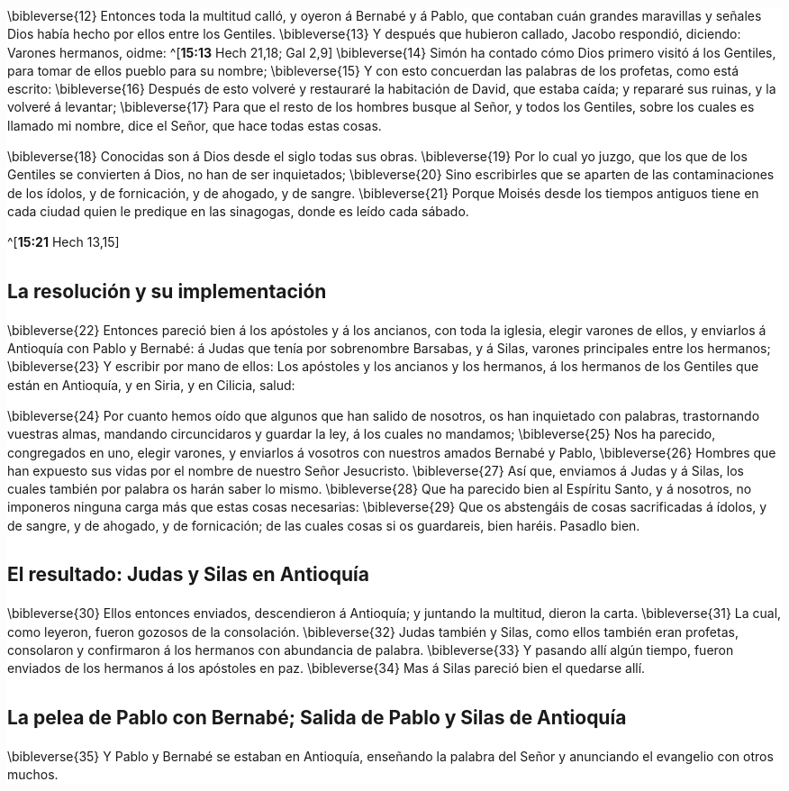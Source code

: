 
\bibleverse{12} Entonces toda la multitud calló, y oyeron á Bernabé y á Pablo, que contaban cuán grandes maravillas y señales Dios había hecho por ellos entre los Gentiles. \bibleverse{13} Y después que hubieron callado, Jacobo respondió, diciendo: Varones hermanos, oidme: ^[**15:13** Hech 21,18; Gal 2,9] \bibleverse{14} Simón ha contado cómo Dios primero visitó á los Gentiles, para tomar de ellos pueblo para su nombre; \bibleverse{15} Y con esto concuerdan las palabras de los profetas, como está escrito: \bibleverse{16} Después de esto volveré y restauraré la habitación de David, que estaba caída; y repararé sus ruinas, y la volveré á levantar; \bibleverse{17} Para que el resto de los hombres busque al Señor, y todos los Gentiles, sobre los cuales es llamado mi nombre, dice el Señor, que hace todas estas cosas. 



\bibleverse{18} Conocidas son á Dios desde el siglo todas sus obras. \bibleverse{19} Por lo cual yo juzgo, que los que de los Gentiles se convierten á Dios, no han de ser inquietados; \bibleverse{20} Sino escribirles que se aparten de las contaminaciones de los ídolos, y de fornicación, y de ahogado, y de sangre. \bibleverse{21} Porque Moisés desde los tiempos antiguos tiene en cada ciudad quien le predique en las sinagogas, donde es leído cada sábado. 

^[**15:21** Hech 13,15] 


## La resolución y su implementación
\bibleverse{22} Entonces pareció bien á los apóstoles y á los ancianos, con toda la iglesia, elegir varones de ellos, y enviarlos á Antioquía con Pablo y Bernabé: á Judas que tenía por sobrenombre Barsabas, y á Silas, varones principales entre los hermanos; \bibleverse{23} Y escribir por mano de ellos: Los apóstoles y los ancianos y los hermanos, á los hermanos de los Gentiles que están en Antioquía, y en Siria, y en Cilicia, salud: 


\bibleverse{24} Por cuanto hemos oído que algunos que han salido de nosotros, os han inquietado con palabras, trastornando vuestras almas, mandando circuncidaros y guardar la ley, á los cuales no mandamos; \bibleverse{25} Nos ha parecido, congregados en uno, elegir varones, y enviarlos á vosotros con nuestros amados Bernabé y Pablo, \bibleverse{26} Hombres que han expuesto sus vidas por el nombre de nuestro Señor Jesucristo. \bibleverse{27} Así que, enviamos á Judas y á Silas, los cuales también por palabra os harán saber lo mismo. \bibleverse{28} Que ha parecido bien al Espíritu Santo, y á nosotros, no imponeros ninguna carga más que estas cosas necesarias: \bibleverse{29} Que os abstengáis de cosas sacrificadas á ídolos, y de sangre, y de ahogado, y de fornicación; de las cuales cosas si os guardareis, bien haréis. Pasadlo bien. 





## El resultado: Judas y Silas en Antioquía
\bibleverse{30} Ellos entonces enviados, descendieron á Antioquía; y juntando la multitud, dieron la carta. \bibleverse{31} La cual, como leyeron, fueron gozosos de la consolación. \bibleverse{32} Judas también y Silas, como ellos también eran profetas, consolaron y confirmaron á los hermanos con abundancia de palabra. \bibleverse{33} Y pasando allí algún tiempo, fueron enviados de los hermanos á los apóstoles en paz. \bibleverse{34} Mas á Silas pareció bien el quedarse allí. 





## La pelea de Pablo con Bernabé; Salida de Pablo y Silas de Antioquía
\bibleverse{35} Y Pablo y Bernabé se estaban en Antioquía, enseñando la palabra del Señor y anunciando el evangelio con otros muchos. 
